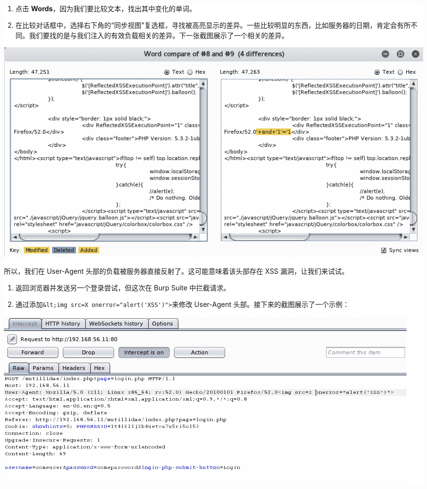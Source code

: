 1.  点击 **Words**，因为我们要比较文本，找出其中变化的单词。

1.  在比较对话框中，选择右下角的“同步视图”复选框，寻找被高亮显示的差异。一些比较明显的东西，比如服务器的日期，肯定会有所不同。我们要找的是与我们注入的有效负载相关的差异。下一张截图展示了一个相关的差异。

![](img/93226208-83cb-468a-8c9f-947335ef2de2.png)

所以，我们在 User-Agent 头部的负载被服务器直接反射了。这可能意味着该头部存在 XSS 漏洞，让我们来试试。

1.  返回浏览器并发送另一个登录尝试，但这次在 Burp Suite 中拦截请求。

1.  通过添加`&lt;img src=X onerror="alert('XSS')">`来修改 User-Agent 头部。接下来的截图展示了一个示例：

![](img/b09a4a51-b81f-484d-9c5d-53edb64af486.png)
